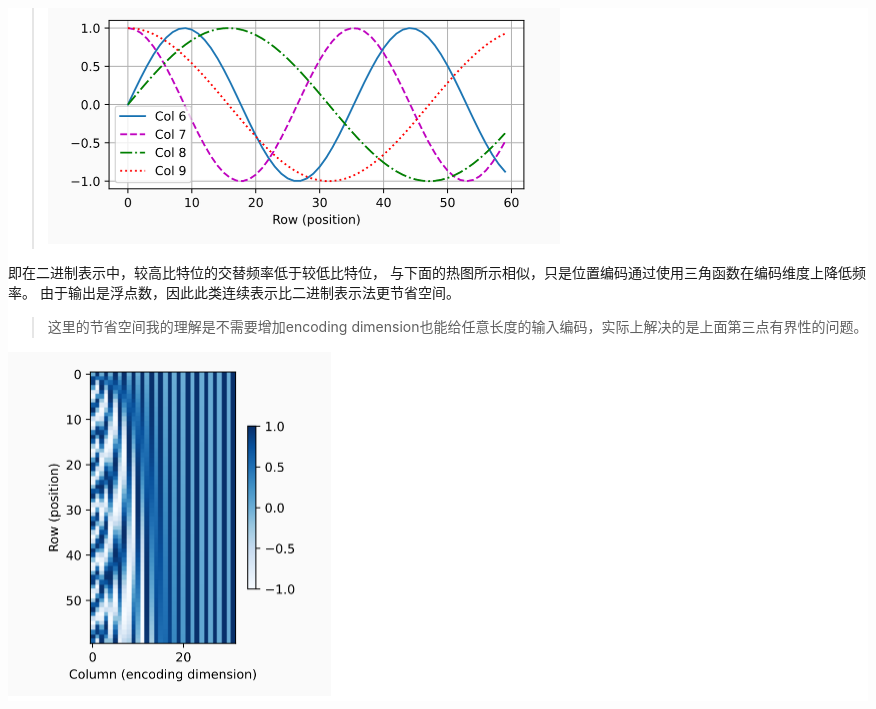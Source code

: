 > <img src="img/image-20220813185053385.png" alt="image-20220813185053385" style="zoom:50%;" />

即在二进制表示中，较高比特位的交替频率低于较低比特位， 与下面的热图所示相似，只是位置编码通过使用三角函数在编码维度上降低频率。 由于输出是浮点数，因此此类连续表示比二进制表示法更节省空间。

> 这里的节省空间我的理解是不需要增加encoding dimension也能给任意长度的输入编码，实际上解决的是上面第三点有界性的问题。

<img src="img/image-20220813185104614.png" alt="image-20220813185104614" style="zoom: 50%;" />
